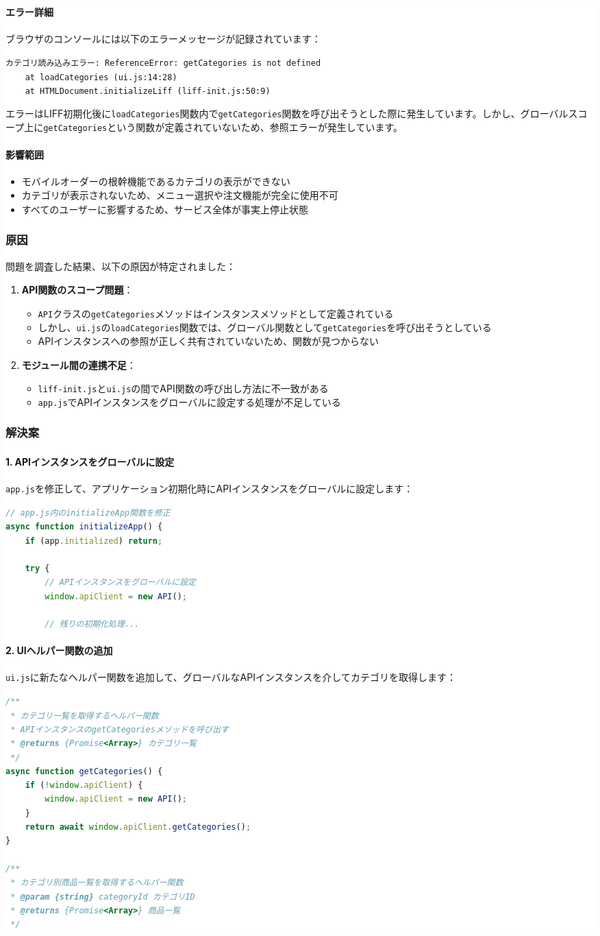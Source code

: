 #### エラー詳細
ブラウザのコンソールには以下のエラーメッセージが記録されています：
```
カテゴリ読み込みエラー: ReferenceError: getCategories is not defined
    at loadCategories (ui.js:14:28)
    at HTMLDocument.initializeLiff (liff-init.js:50:9)
```

エラーはLIFF初期化後に`loadCategories`関数内で`getCategories`関数を呼び出そうとした際に発生しています。しかし、グローバルスコープ上に`getCategories`という関数が定義されていないため、参照エラーが発生しています。

#### 影響範囲
- モバイルオーダーの根幹機能であるカテゴリの表示ができない
- カテゴリが表示されないため、メニュー選択や注文機能が完全に使用不可
- すべてのユーザーに影響するため、サービス全体が事実上停止状態

### 原因
問題を調査した結果、以下の原因が特定されました：

1. **API関数のスコープ問題**：
   - `API`クラスの`getCategories`メソッドはインスタンスメソッドとして定義されている
   - しかし、`ui.js`の`loadCategories`関数では、グローバル関数として`getCategories`を呼び出そうとしている
   - APIインスタンスへの参照が正しく共有されていないため、関数が見つからない

2. **モジュール間の連携不足**：
   - `liff-init.js`と`ui.js`の間でAPI関数の呼び出し方法に不一致がある
   - `app.js`でAPIインスタンスをグローバルに設定する処理が不足している

### 解決案

#### 1. APIインスタンスをグローバルに設定
`app.js`を修正して、アプリケーション初期化時にAPIインスタンスをグローバルに設定します：

```javascript
// app.js内のinitializeApp関数を修正
async function initializeApp() {
    if (app.initialized) return;
    
    try {
        // APIインスタンスをグローバルに設定
        window.apiClient = new API();
        
        // 残りの初期化処理...
```

#### 2. UIヘルパー関数の追加
`ui.js`に新たなヘルパー関数を追加して、グローバルなAPIインスタンスを介してカテゴリを取得します：

```javascript
/**
 * カテゴリ一覧を取得するヘルパー関数
 * APIインスタンスのgetCategoriesメソッドを呼び出す
 * @returns {Promise<Array>} カテゴリ一覧
 */
async function getCategories() {
    if (!window.apiClient) {
        window.apiClient = new API();
    }
    return await window.apiClient.getCategories();
}

/**
 * カテゴリ別商品一覧を取得するヘルパー関数
 * @param {string} categoryId カテゴリID
 * @returns {Promise<Array>} 商品一覧
 */
```